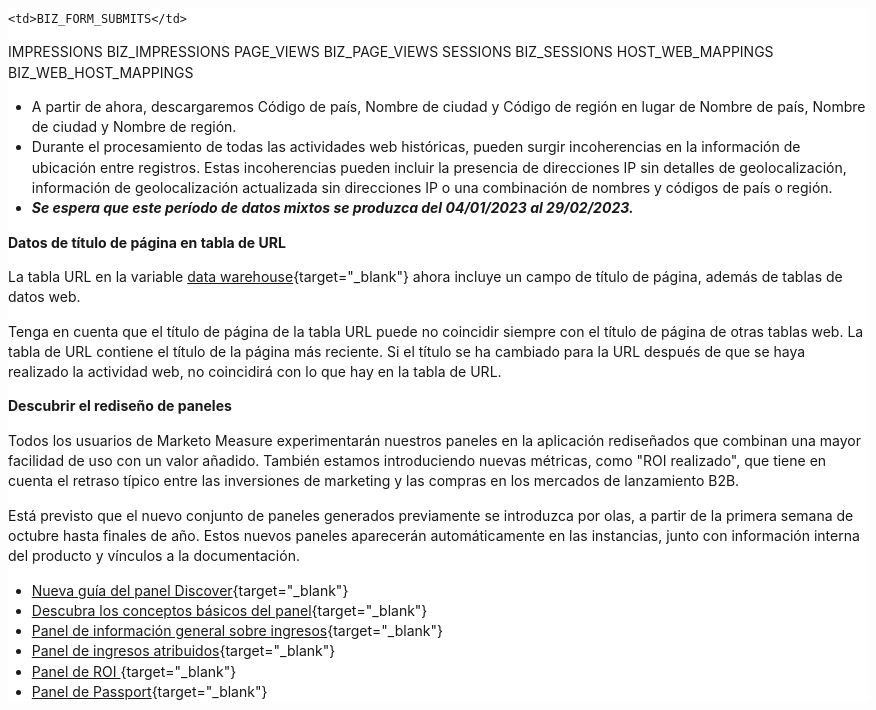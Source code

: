     <td>BIZ_FORM_SUBMITS</td>
  </tr>
  <tr>
    <td>IMPRESSIONS</td>
    <td>BIZ_IMPRESSIONS</td>
  </tr>
  <tr>
    <td>PAGE_VIEWS</td>
    <td>BIZ_PAGE_VIEWS</td>
  </tr>
  <tr>
    <td>SESSIONS</td>
    <td>BIZ_SESSIONS</td>
  </tr>
  <tr>
    <td>HOST_WEB_MAPPINGS</td>
    <td>BIZ_WEB_HOST_MAPPINGS</td>
  </tr>
</tbody>
</table>

* A partir de ahora, descargaremos Código de país, Nombre de ciudad y Código de región en lugar de Nombre de país, Nombre de ciudad y Nombre de región.
* Durante el procesamiento de todas las actividades web históricas, pueden surgir incoherencias en la información de ubicación entre registros. Estas incoherencias pueden incluir la presencia de direcciones IP sin detalles de geolocalización, información de geolocalización actualizada sin direcciones IP o una combinación de nombres y códigos de país o región.
* _**Se espera que este período de datos mixtos se produzca del 04/01/2023 al 29/02/2023.**_

**Datos de título de página en tabla de URL**

La tabla URL en la variable [data warehouse](/help/marketo-measure-data-warehouse/data-warehouse-schema.md){target="_blank"} ahora incluye un campo de título de página, además de tablas de datos web.

Tenga en cuenta que el título de página de la tabla URL puede no coincidir siempre con el título de página de otras tablas web. La tabla de URL contiene el título de la página más reciente. Si el título se ha cambiado para la URL después de que se haya realizado la actividad web, no coincidirá con lo que hay en la tabla de URL.

**Descubrir el rediseño de paneles**

Todos los usuarios de Marketo Measure experimentarán nuestros paneles en la aplicación rediseñados que combinan una mayor facilidad de uso con un valor añadido. También estamos introduciendo nuevas métricas, como &quot;ROI realizado&quot;, que tiene en cuenta el retraso típico entre las inversiones de marketing y las compras en los mercados de lanzamiento B2B.

Está previsto que el nuevo conjunto de paneles generados previamente se introduzca por olas, a partir de la primera semana de octubre hasta finales de año. Estos nuevos paneles aparecerán automáticamente en las instancias, junto con información interna del producto y vínculos a la documentación.

* [Nueva guía del panel Discover](/help/marketo-measure-discover-ui/dashboards/new-discover-dashboard-guide.md){target="_blank"}
* [Descubra los conceptos básicos del panel](/help/marketo-measure-discover-ui/dashboards/discover-dashboard-basics.md){target="_blank"}
* [Panel de información general sobre ingresos](/help/marketo-measure-discover-ui/dashboards/revenue-overview-dashboard.md){target="_blank"}
* [Panel de ingresos atribuidos](/help/marketo-measure-discover-ui/dashboards/attributed-revenue-dashboard.md){target="_blank"}
* [Panel de ROI ](/help/marketo-measure-discover-ui/dashboards/roi-dashboard.md){target="_blank"}
* [Panel de Passport](/help/marketo-measure-discover-ui/dashboards/passport-dashboard.md){target="_blank"}
